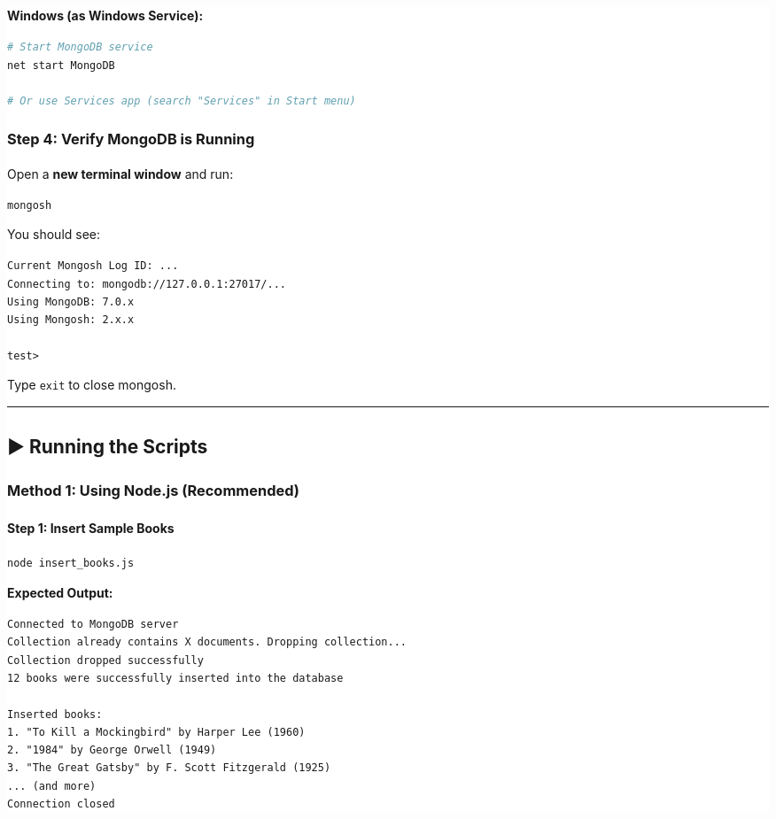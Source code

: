 **Windows (as Windows Service):**
```bash
# Start MongoDB service
net start MongoDB

# Or use Services app (search "Services" in Start menu)
```

### Step 4: Verify MongoDB is Running

Open a **new terminal window** and run:

```bash
mongosh
```

You should see:
```
Current Mongosh Log ID: ...
Connecting to: mongodb://127.0.0.1:27017/...
Using MongoDB: 7.0.x
Using Mongosh: 2.x.x

test>
```

Type `exit` to close mongosh.

---

## ▶️ Running the Scripts

### Method 1: Using Node.js (Recommended)

#### Step 1: Insert Sample Books

```bash
node insert_books.js
```

**Expected Output:**
```
Connected to MongoDB server
Collection already contains X documents. Dropping collection...
Collection dropped successfully
12 books were successfully inserted into the database

Inserted books:
1. "To Kill a Mockingbird" by Harper Lee (1960)
2. "1984" by George Orwell (1949)
3. "The Great Gatsby" by F. Scott Fitzgerald (1925)
... (and more)
Connection closed
```
